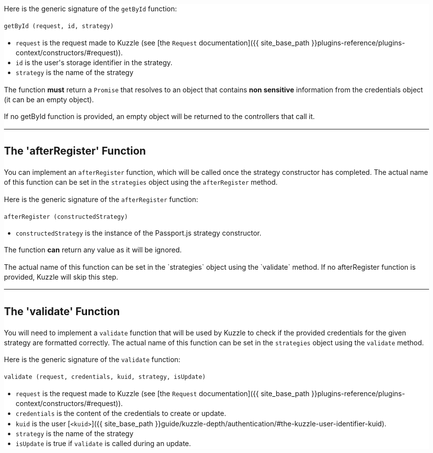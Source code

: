 Here is the generic signature of the `getById` function:

`getById (request, id, strategy)`

* `request` is the request made to Kuzzle (see [the `Request` documentation]({{ site_base_path }}plugins-reference/plugins-context/constructors/#request)).
* `id` is the user's storage identifier in the strategy.
* `strategy` is the name of the strategy

The function **must** return a `Promise` that resolves to an object that contains **non sensitive** information from the credentials object (it can be an empty object).

<aside class="info">
  If no getById function is provided, an empty object will be returned to the controllers that call it.
</aside>

---

## The 'afterRegister' Function

You can implement an `afterRegister` function, which will be called once the strategy constructor has completed. The actual name of this function can be set in the `strategies` object using the `afterRegister` method.

Here is the generic signature of the `afterRegister` function:

`afterRegister (constructedStrategy)`

* `constructedStrategy` is the instance of the Passport.js strategy constructor.

The function **can** return any value as it will be ignored.

<aside class="info"> The actual name of this function can be set in the `strategies` object using the `validate` method.
  If no afterRegister function is provided, Kuzzle will skip this step.
</aside>

---

## The 'validate' Function

You will need to implement a `validate` function that will be used by Kuzzle to check if the provided credentials for the given strategy are formatted correctly. The actual name of this function can be set in the `strategies` object using the `validate` method.

Here is the generic signature of the `validate` function:

`validate (request, credentials, kuid, strategy, isUpdate)`

* `request` is the request made to Kuzzle (see [the `Request` documentation]({{ site_base_path }}plugins-reference/plugins-context/constructors/#request)).
* `credentials` is the content of the credentials to create or update.
* `kuid` is the user [`<kuid>`]({{ site_base_path }}guide/kuzzle-depth/authentication/#the-kuzzle-user-identifier-kuid).
* `strategy` is the name of the strategy
* `isUpdate` is true if `validate` is called during an update.
